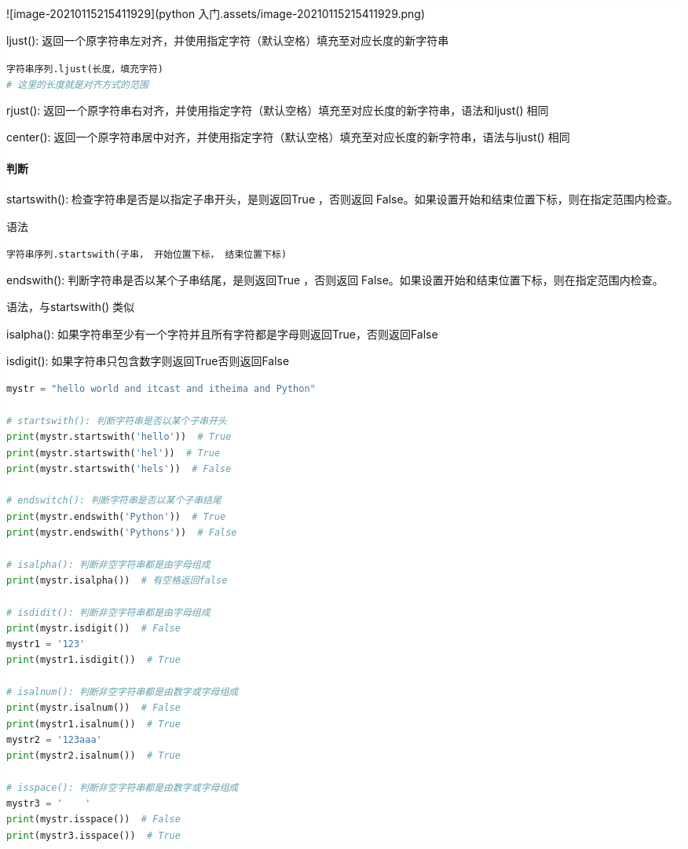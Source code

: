 ![image-20210115215411929](python 入门.assets/image-20210115215411929.png)

ljust(): 返回一个原字符串左对齐，并使用指定字符（默认空格）填充至对应长度的新字符串

```python
字符串序列.ljust(长度，填充字符)
# 这里的长度就是对齐方式的范围
```

rjust(): 返回一个原字符串右对齐，并使用指定字符（默认空格）填充至对应长度的新字符串，语法和ljust() 相同

center(): 返回一个原字符串居中对齐，并使用指定字符（默认空格）填充至对应长度的新字符串，语法与ljust() 相同

#### 判断

startswith(): 检查字符串是否是以指定子串开头，是则返回True ，否则返回 False。如果设置开始和结束位置下标，则在指定范围内检查。

语法

```python
字符串序列.startswith(子串， 开始位置下标， 结束位置下标)
```

endswith(): 判断字符串是否以某个子串结尾，是则返回True ，否则返回 False。如果设置开始和结束位置下标，则在指定范围内检查。

语法，与startswith() 类似

isalpha(): 如果字符串至少有一个字符并且所有字符都是字母则返回True，否则返回False

isdigit():  如果字符串只包含数字则返回True否则返回False

```python
mystr = "hello world and itcast and itheima and Python"

# startswith(): 判断字符串是否以某个子串开头
print(mystr.startswith('hello'))  # True
print(mystr.startswith('hel'))  # True
print(mystr.startswith('hels'))  # False

# endswitch(): 判断字符串是否以某个子串结尾
print(mystr.endswith('Python'))  # True
print(mystr.endswith('Pythons'))  # False

# isalpha(): 判断非空字符串都是由字母组成
print(mystr.isalpha())  # 有空格返回false

# isdidit(): 判断非空字符串都是由字母组成
print(mystr.isdigit())  # False
mystr1 = '123'
print(mystr1.isdigit())  # True

# isalnum(): 判断非空字符串都是由数字或字母组成
print(mystr.isalnum())  # False
print(mystr1.isalnum())  # True
mystr2 = '123aaa'
print(mystr2.isalnum())  # True

# isspace(): 判断非空字符串都是由数字或字母组成
mystr3 = '    '
print(mystr.isspace())  # False
print(mystr3.isspace())  # True

```
